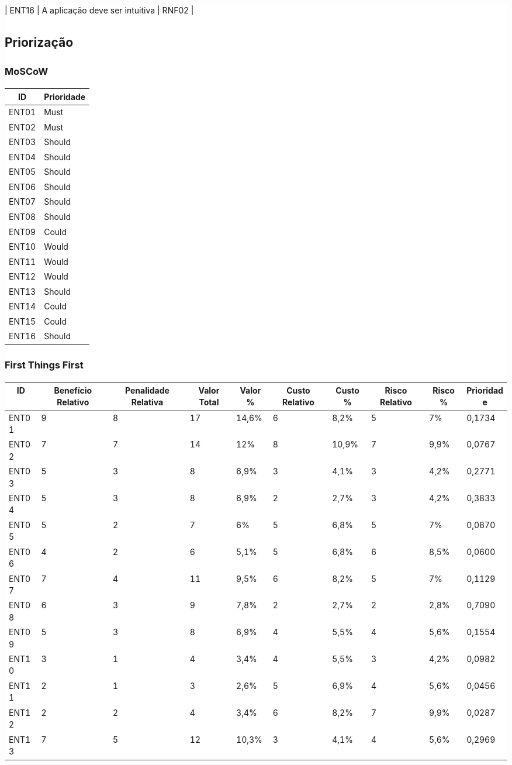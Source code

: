 | ENT16 | A aplicação deve ser intuitiva | RNF02 |

## Priorização

### MoSCoW

| ID | Prioridade |
|----|------------|
| ENT01  | Must |
| ENT02  | Must |
| ENT03  | Should |
| ENT04  | Should |
| ENT05  | Should |
| ENT06  | Should |
| ENT07  | Should |
| ENT08  | Should |
| ENT09  | Could |
| ENT10 | Would |
| ENT11 | Would |
| ENT12 | Would |
| ENT13 | Should |
| ENT14 | Could |
| ENT15 | Could |
| ENT16 | Should |

### First Things First

| ID | Benefício Relativo | Penalidade Relativa | Valor Total | Valor % | Custo Relativo | Custo % | Risco Relativo | Risco % | Prioridade |
|--------|----|----|-----|-------|----|-------|---|-------|--------|
| ENT01  | 9  | 8  | 17  | 14,6% | 6  | 8,2%  | 5 | 7%    | 0,1734 |
| ENT02  | 7  | 7  | 14  | 12%   | 8  | 10,9% | 7 | 9,9%  | 0,0767 |
| ENT03  | 5  | 3  | 8   | 6,9%  | 3  | 4,1%  | 3 | 4,2%  | 0,2771 |
| ENT04  | 5  | 3  | 8   | 6,9%  | 2  | 2,7%  | 3 | 4,2%  | 0,3833 |
| ENT05  | 5  | 2  | 7   | 6%    | 5  | 6,8%  | 5 | 7%    | 0,0870 |
| ENT06  | 4  | 2  | 6   | 5,1%  | 5  | 6,8%  | 6 | 8,5%  | 0,0600 |
| ENT07  | 7  | 4  | 11  | 9,5%  | 6  | 8,2%  | 5 | 7%    | 0,1129 |
| ENT08  | 6  | 3  | 9   | 7,8%  | 2  | 2,7%  | 2 | 2,8%  | 0,7090 |
| ENT09  | 5  | 3  | 8   | 6,9%  | 4  | 5,5%  | 4 | 5,6%  | 0,1554 |
| ENT10  | 3  | 1  | 4   | 3,4%  | 4  | 5,5%  | 3 | 4,2%  | 0,0982 |
| ENT11  | 2  | 1  | 3   | 2,6%  | 5  | 6,9%  | 4 | 5,6%  | 0,0456 |
| ENT12  | 2  | 2  | 4   | 3,4%  | 6  | 8,2%  | 7 | 9,9%  | 0,0287 |
| ENT13  | 7  | 5  | 12  | 10,3% | 3  | 4,1%  | 4 | 5,6%  | 0,2969 |